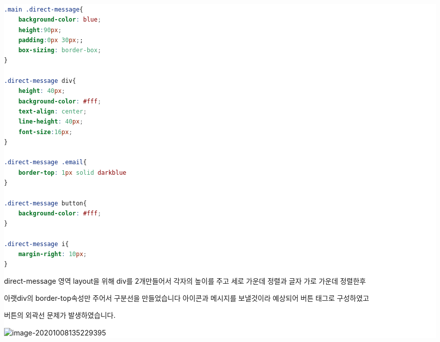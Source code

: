 ```css
.main .direct-message{
    background-color: blue;
    height:90px;
    padding:0px 30px;;
    box-sizing: border-box;
}

.direct-message div{
    height: 40px;
    background-color: #fff;
    text-align: center;
    line-height: 40px;
    font-size:16px;
}

.direct-message .email{
    border-top: 1px solid darkblue
}

.direct-message button{
    background-color: #fff;
}

.direct-message i{
    margin-right: 10px;
}
```



direct-message 영역 layout을 위해 div를 2개만들어서 각자의 높이를 주고 세로 가운데 정렬과 글자 가로 가운데 정렬한후

아랫div의 border-top속성만 주어서 구분선을 만들었습니다 아이콘과 메시지를 보낼것이라 예상되어 버튼 태그로 구성하였고

버튼의 외곽선 문제가 발생하였습니다.



![image-20201008135229395](C:\Users\82109\AppData\Roaming\Typora\typora-user-images\image-20201008135229395.png)

